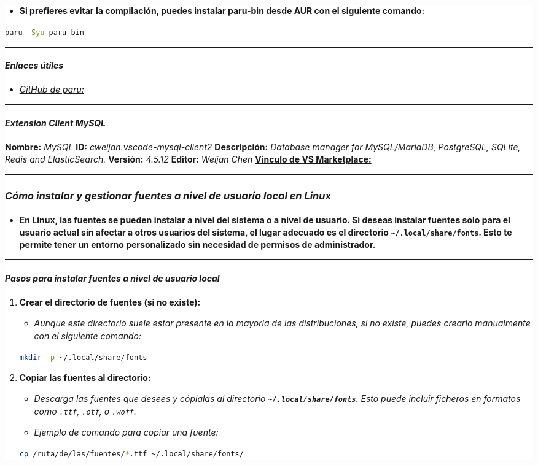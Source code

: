 - **Si prefieres evitar la compilación, puedes instalar **paru-bin** desde AUR con el siguiente comando:**

```bash
paru -Syu paru-bin
```

---

#### ***Enlaces útiles***

- *[GitHub de paru:](https://github.com/Morganamilo/paru "https://github.com/Morganamilo/paru")*

---

#### ***Extension Client MySQL***

**Nombre:** *MySQL*
**ID:** *cweijan.vscode-mysql-client2*
**Descripción:** *Database manager for MySQL/MariaDB, PostgreSQL, SQLite, Redis and ElasticSearch.*
**Versión:** *4.5.12*
**Editor:** *Weijan Chen*
**[Vínculo de VS Marketplace:](https://marketplace.visualstudio.com/items?itemName=cweijan.vscode-mysql-client2 "https://marketplace.visualstudio.com/items?itemName=cweijan.vscode-mysql-client2")**

---

### ***Cómo instalar y gestionar fuentes a nivel de usuario local en Linux***

- **En Linux, las fuentes se pueden instalar a nivel del sistema o a nivel de usuario. Si deseas instalar fuentes solo para el usuario actual sin afectar a otros usuarios del sistema, el lugar adecuado es el directorio **`~/.local/share/fonts`**. Esto te permite tener un entorno personalizado sin necesidad de permisos de administrador.**

---

#### ***Pasos para instalar fuentes a nivel de usuario local***

1. **Crear el directorio de fuentes (si no existe):**
   - *Aunque este directorio suele estar presente en la mayoría de las distribuciones, si no existe, puedes crearlo manualmente con el siguiente comando:*

   ```bash
   mkdir -p ~/.local/share/fonts
   ```

2. **Copiar las fuentes al directorio:**
   - *Descarga las fuentes que desees y cópialas al directorio **`~/.local/share/fonts`**. Esto puede incluir ficheros en formatos como `.ttf`, `.otf`, o `.woff`.*

   - *Ejemplo de comando para copiar una fuente:*

   ```bash
   cp /ruta/de/las/fuentes/*.ttf ~/.local/share/fonts/
   ```
